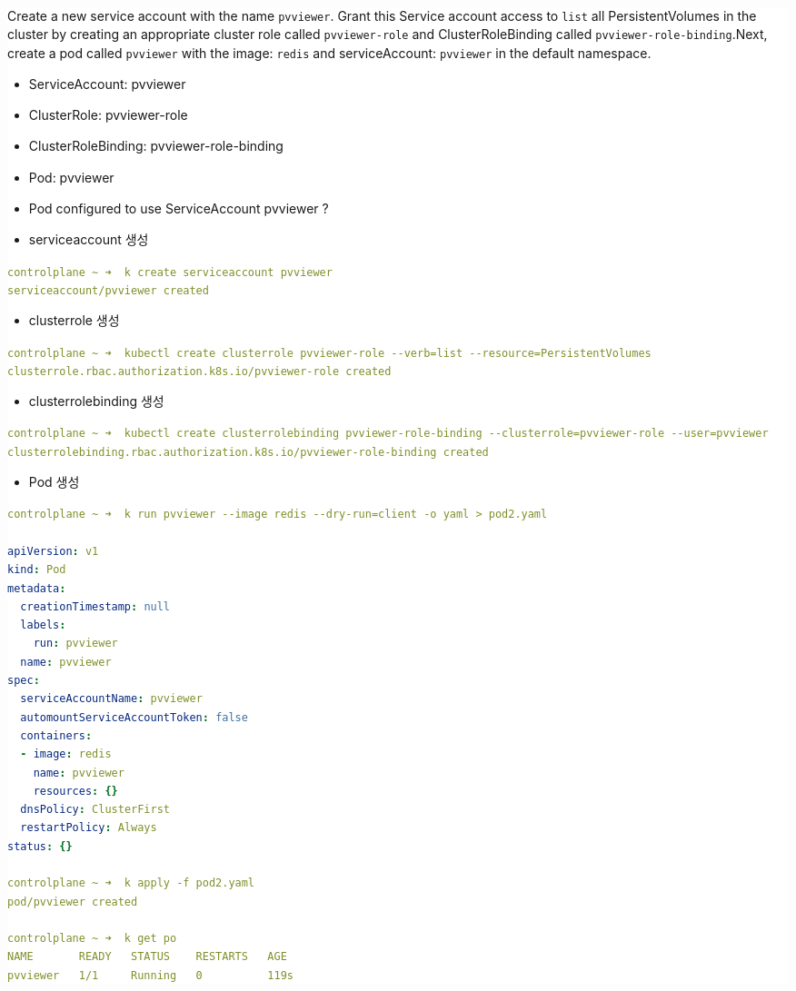 Create a new service account with the name `pvviewer`. Grant this Service account access to `list` all PersistentVolumes in the cluster by creating an appropriate cluster role called `pvviewer-role` and ClusterRoleBinding called `pvviewer-role-binding`.Next, create a pod called `pvviewer` with the image: `redis` and serviceAccount: `pvviewer` in the default namespace.

- ServiceAccount: pvviewer
- ClusterRole: pvviewer-role
- ClusterRoleBinding: pvviewer-role-binding
- Pod: pvviewer
- Pod configured to use ServiceAccount pvviewer ?

- serviceaccount 생성

```yaml
controlplane ~ ➜  k create serviceaccount pvviewer
serviceaccount/pvviewer created
```

- clusterrole 생성

```yaml
controlplane ~ ➜  kubectl create clusterrole pvviewer-role --verb=list --resource=PersistentVolumes
clusterrole.rbac.authorization.k8s.io/pvviewer-role created
```

- clusterrolebinding 생성

```yaml
controlplane ~ ➜  kubectl create clusterrolebinding pvviewer-role-binding --clusterrole=pvviewer-role --user=pvviewer
clusterrolebinding.rbac.authorization.k8s.io/pvviewer-role-binding created
```

- Pod 생성

```yaml
controlplane ~ ➜  k run pvviewer --image redis --dry-run=client -o yaml > pod2.yaml

apiVersion: v1
kind: Pod
metadata:
  creationTimestamp: null
  labels:
    run: pvviewer
  name: pvviewer
spec:
  serviceAccountName: pvviewer
  automountServiceAccountToken: false
  containers:
  - image: redis
    name: pvviewer
    resources: {}
  dnsPolicy: ClusterFirst
  restartPolicy: Always
status: {}

controlplane ~ ➜  k apply -f pod2.yaml 
pod/pvviewer created

controlplane ~ ➜  k get po
NAME       READY   STATUS    RESTARTS   AGE
pvviewer   1/1     Running   0          119s
```
